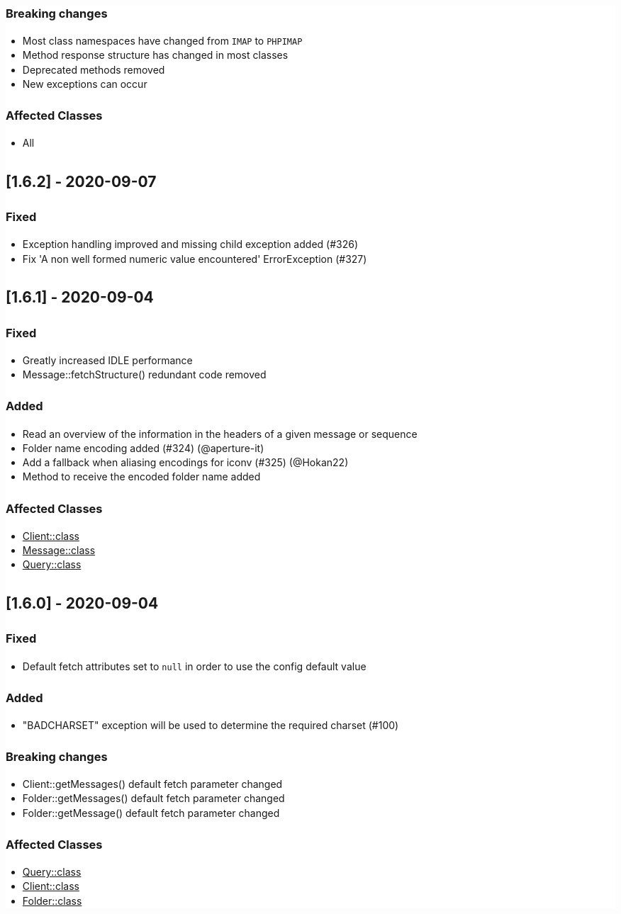 ### Breaking changes
- Most class namespaces have changed from `IMAP` to `PHPIMAP`
- Method response structure has changed in most classes
- Deprecated methods removed
- New exceptions can occur

### Affected Classes
- All

## [1.6.2] - 2020-09-07
### Fixed
- Exception handling improved and missing child exception added (#326)
- Fix 'A non well formed numeric value encountered' ErrorException (#327)

## [1.6.1] - 2020-09-04
### Fixed
- Greatly increased IDLE performance
- Message::fetchStructure() redundant code removed

### Added
- Read an overview of the information in the headers of a given message or sequence 
- Folder name encoding added (#324) (@aperture-it) 
- Add a fallback when aliasing encodings for iconv (#325) (@Hokan22) 
- Method to receive the encoded folder name added

### Affected Classes
- [Client::class](src/Client.php)
- [Message::class](src/Message.php)
- [Query::class](src/Query/Query.php)

## [1.6.0] - 2020-09-04
### Fixed
- Default fetch attributes set to `null` in order to use the config default value

### Added
- "BADCHARSET" exception will be used to determine the required charset (#100)

### Breaking changes
- Client::getMessages() default fetch parameter changed
- Folder::getMessages() default fetch parameter changed
- Folder::getMessage() default fetch parameter changed

### Affected Classes
- [Query::class](src/Query/Query.php)
- [Client::class](src/Client.php)
- [Folder::class](src/Folder.php)
